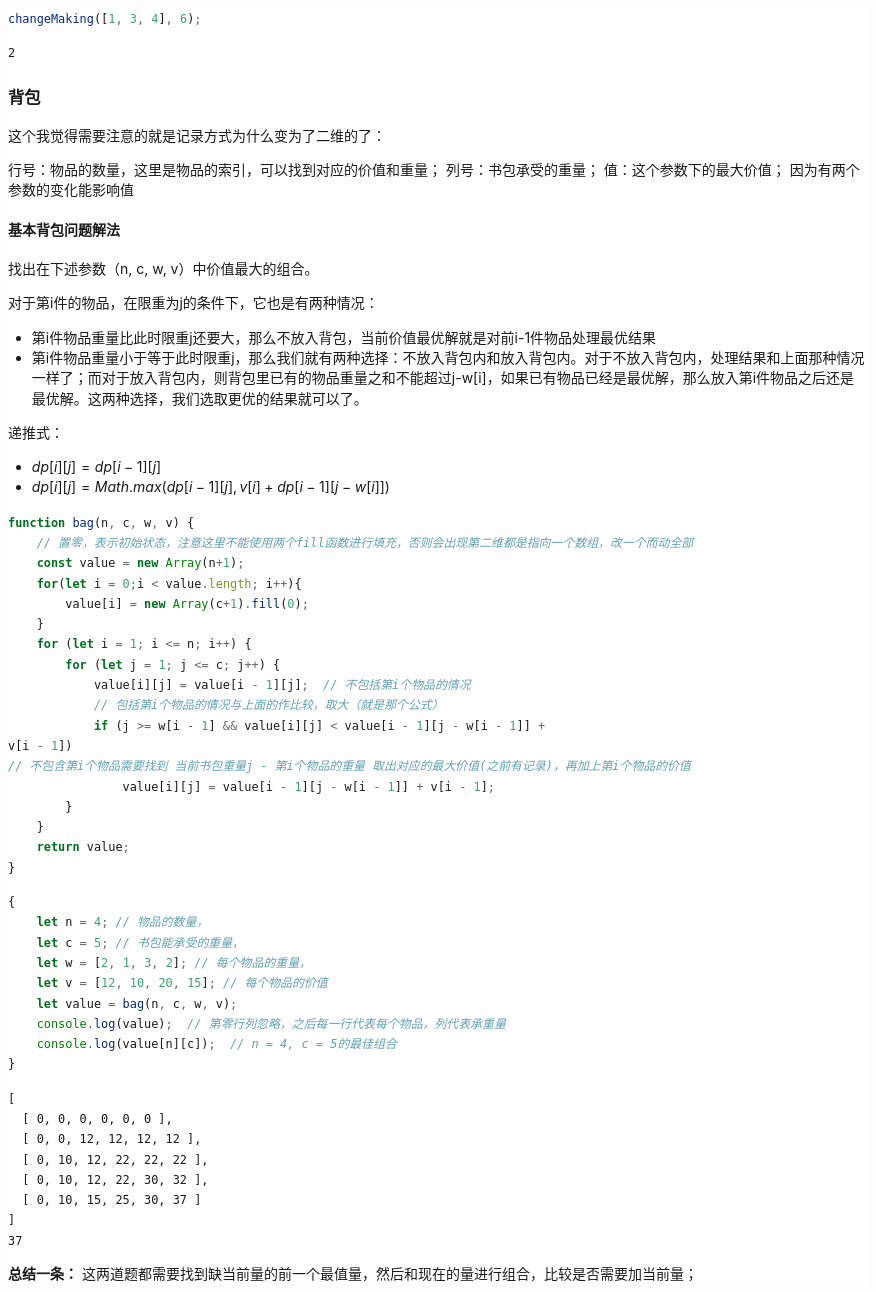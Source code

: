 ```javascript
changeMaking([1, 3, 4], 6);
```
    2

### 背包
这个我觉得需要注意的就是记录方式为什么变为了二维的了：

行号：物品的数量，这里是物品的索引，可以找到对应的价值和重量；
列号：书包承受的重量；
值：这个参数下的最大价值；
因为有两个参数的变化能影响值
#### 基本背包问题解法
找出在下述参数（n, c, w, v）中价值最大的组合。

对于第i件的物品，在限重为j的条件下，它也是有两种情况：
-   第i件物品重量比此时限重j还要大，那么不放入背包，当前价值最优解就是对前i-1件物品处理最优结果
-   第i件物品重量小于等于此时限重j，那么我们就有两种选择：不放入背包内和放入背包内。对于不放入背包内，处理结果和上面那种情况一样了；而对于放入背包内，则背包里已有的物品重量之和不能超过j-w[i]，如果已有物品已经是最优解，那么放入第i件物品之后还是最优解。这两种选择，我们选取更优的结果就可以了。

递推式：
- $dp[i][j] = dp[i-1][j]$
- $dp[i][j] = Math.max(dp[i-1][j], v[i] + dp[i-1][j-w[i]])$
```javascript
function bag(n, c, w, v) {
	// 置零，表示初始状态，注意这里不能使用两个fill函数进行填充，否则会出现第二维都是指向一个数组，改一个而动全部
	const value = new Array(n+1); 
	for(let i = 0;i < value.length; i++){
		value[i] = new Array(c+1).fill(0);
	}
	for (let i = 1; i <= n; i++) {
		for (let j = 1; j <= c; j++) {
			value[i][j] = value[i - 1][j];  // 不包括第i个物品的情况
			// 包括第i个物品的情况与上面的作比较，取大（就是那个公式）
			if (j >= w[i - 1] && value[i][j] < value[i - 1][j - w[i - 1]] + 
v[i - 1])
// 不包含第i个物品需要找到 当前书包重量j - 第i个物品的重量 取出对应的最大价值(之前有记录)，再加上第i个物品的价值
				value[i][j] = value[i - 1][j - w[i - 1]] + v[i - 1];
		}
	}
	return value;
}
```

```javascript
{
	let n = 4; // 物品的数量，
	let c = 5; // 书包能承受的重量，
	let w = [2, 1, 3, 2]; // 每个物品的重量，
	let v = [12, 10, 20, 15]; // 每个物品的价值
	let value = bag(n, c, w, v);
	console.log(value);  // 第零行列忽略，之后每一行代表每个物品，列代表承重量
	console.log(value[n][c]);  // n = 4, c = 5的最佳组合
}
```
    [
      [ 0, 0, 0, 0, 0, 0 ],
      [ 0, 0, 12, 12, 12, 12 ],
      [ 0, 10, 12, 22, 22, 22 ],
      [ 0, 10, 12, 22, 30, 32 ],
      [ 0, 10, 15, 25, 30, 37 ]
    ]
    37
**总结一条：** 这两道题都需要找到缺当前量的前一个最值量，然后和现在的量进行组合，比较是否需要加当前量；
